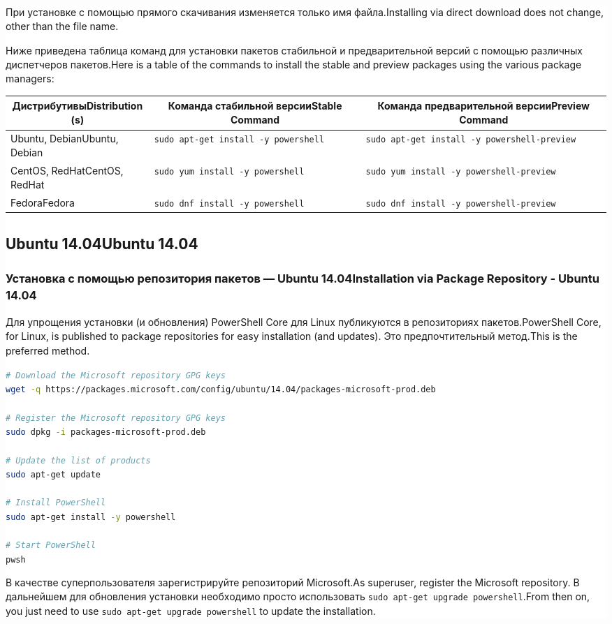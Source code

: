 <span data-ttu-id="8a50a-111">При установке с помощью прямого скачивания изменяется только имя файла.</span><span class="sxs-lookup"><span data-stu-id="8a50a-111">Installing via direct download does not change, other than the file name.</span></span>

<span data-ttu-id="8a50a-112">Ниже приведена таблица команд для установки пакетов стабильной и предварительной версий с помощью различных диспетчеров пакетов.</span><span class="sxs-lookup"><span data-stu-id="8a50a-112">Here is a table of the commands to install the stable and preview packages using the various package managers:</span></span>

|<span data-ttu-id="8a50a-113">Дистрибутивы</span><span class="sxs-lookup"><span data-stu-id="8a50a-113">Distribution(s)</span></span>|<span data-ttu-id="8a50a-114">Команда стабильной версии</span><span class="sxs-lookup"><span data-stu-id="8a50a-114">Stable Command</span></span> | <span data-ttu-id="8a50a-115">Команда предварительной версии</span><span class="sxs-lookup"><span data-stu-id="8a50a-115">Preview Command</span></span> |
|---------------|---------------|-----------------|
| <span data-ttu-id="8a50a-116">Ubuntu, Debian</span><span class="sxs-lookup"><span data-stu-id="8a50a-116">Ubuntu, Debian</span></span> |`sudo apt-get install -y powershell`| `sudo apt-get install -y powershell-preview`|
| <span data-ttu-id="8a50a-117">CentOS, RedHat</span><span class="sxs-lookup"><span data-stu-id="8a50a-117">CentOS, RedHat</span></span> |`sudo yum install -y powershell` | `sudo yum install -y powershell-preview`|
| <span data-ttu-id="8a50a-118">Fedora</span><span class="sxs-lookup"><span data-stu-id="8a50a-118">Fedora</span></span>   |`sudo dnf install -y powershell` | `sudo dnf install -y powershell-preview`|

## <a name="ubuntu-1404"></a><span data-ttu-id="8a50a-119">Ubuntu 14.04</span><span class="sxs-lookup"><span data-stu-id="8a50a-119">Ubuntu 14.04</span></span>

### <a name="installation-via-package-repository---ubuntu-1404"></a><span data-ttu-id="8a50a-120">Установка с помощью репозитория пакетов — Ubuntu 14.04</span><span class="sxs-lookup"><span data-stu-id="8a50a-120">Installation via Package Repository - Ubuntu 14.04</span></span>

<span data-ttu-id="8a50a-121">Для упрощения установки (и обновления) PowerShell Core для Linux публикуются в репозиториях пакетов.</span><span class="sxs-lookup"><span data-stu-id="8a50a-121">PowerShell Core, for Linux, is published to package repositories for easy installation (and updates).</span></span>
<span data-ttu-id="8a50a-122">Это предпочтительный метод.</span><span class="sxs-lookup"><span data-stu-id="8a50a-122">This is the preferred method.</span></span>

```sh
# Download the Microsoft repository GPG keys
wget -q https://packages.microsoft.com/config/ubuntu/14.04/packages-microsoft-prod.deb

# Register the Microsoft repository GPG keys
sudo dpkg -i packages-microsoft-prod.deb

# Update the list of products
sudo apt-get update

# Install PowerShell
sudo apt-get install -y powershell

# Start PowerShell
pwsh
```

<span data-ttu-id="8a50a-123">В качестве суперпользователя зарегистрируйте репозиторий Microsoft.</span><span class="sxs-lookup"><span data-stu-id="8a50a-123">As superuser, register the Microsoft repository.</span></span>
<span data-ttu-id="8a50a-124">В дальнейшем для обновления установки необходимо просто использовать `sudo apt-get upgrade powershell`.</span><span class="sxs-lookup"><span data-stu-id="8a50a-124">From then on, you just need to use `sudo apt-get upgrade powershell` to update the installation.</span></span>
